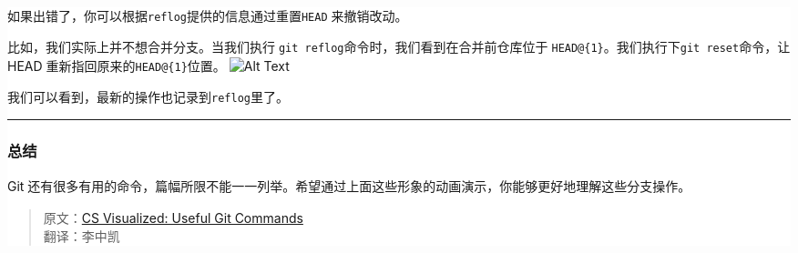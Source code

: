 如果出错了，你可以根据`reflog`提供的信息通过重置`HEAD` 来撤销改动。

比如，我们实际上并不想合并分支。当我们执行 `git reflog`命令时，我们看到在合并前仓库位于 `HEAD@{1}`。我们执行下`git reset`命令，让 HEAD 重新指回原来的`HEAD@{1}`位置。
![Alt Text](https://s1.ax1x.com/2020/04/08/GR7U8U.gif)

我们可以看到，最新的操作也记录到`reflog`里了。
* * *
### 总结
Git 还有很多有用的命令，篇幅所限不能一一列举。希望通过上面这些形象的动画演示，你能够更好地理解这些分支操作。

>原文：[CS Visualized: Useful Git Commands](https://dev.to/lydiahallie/cs-visualized-useful-git-commands-37p1)      
翻译：李中凯


